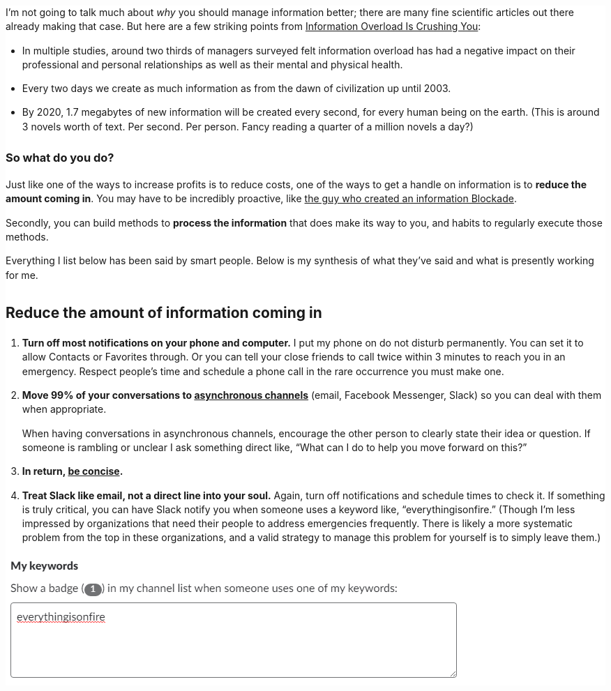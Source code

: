 I’m not going to talk much about *why* you should manage information better; there are many fine scientific articles out there already making that case. But here are a few striking points from [Information Overload Is Crushing You](https://www.workzone.com/blog/information-overload/):

- In multiple studies, around two thirds of managers surveyed felt information overload has had a negative impact on their professional and personal relationships as well as their mental and physical health.

- Every two days we create as much information as from the dawn of civilization up until 2003.

- By 2020, 1.7 megabytes of new information will be created every second, for every human being on the earth. (This is around 3 novels worth of text. Per second. Per person. Fancy reading a quarter of a million novels a day?)

### So what do you do?

Just like one of the ways to increase profits is to reduce costs, one of the ways to get a handle on information is to **reduce the amount coming in**. You may have to be incredibly proactive, like [the guy who created an information Blockade](https://www.nytimes.com/2018/03/10/style/the-man-who-knew-too-little.html).

Secondly, you can build methods to **process the information** that does make its way to you, and habits to regularly execute those methods.

Everything I list below has been said by smart people. Below is my synthesis of what they’ve said and what is presently working for me.

## Reduce the amount of information coming in

1. **Turn off most notifications on your phone and computer.** I put my phone on do not disturb permanently. You can set it to allow Contacts or Favorites through. Or you can tell your close friends to call twice within 3 minutes to reach you in an emergency. Respect people’s time and schedule a phone call in the rare occurrence you must make one.

2. **Move 99% of your conversations to [asynchronous channels](https://medium.freecodecamp.org/live-asynchronously-c8e7172fe7ea)** (email, Facebook Messenger, Slack) so you can deal with them when appropriate.

    When having conversations in asynchronous channels, encourage the other person to clearly state their idea or question. If someone is rambling or unclear I ask something direct like, “What can I do to help you move forward on this?”

3. **In return, [be concise](http://www.hemingwayapp.com/).**

4. **Treat Slack like email, not a direct line into your soul.** Again, turn off notifications and schedule times to check it. If something is truly critical, you can have Slack notify you when someone uses a keyword like, “everythingisonfire.” (Though I’m less impressed by organizations that need their people to address emergencies frequently. There is likely a more systematic problem from the top in these organizations, and a valid strategy to manage this problem for yourself is to simply leave them.)

![](slack_keyword_how_to_handle_all_the_information_life_throws_at_you_mike_zetlow.png)
